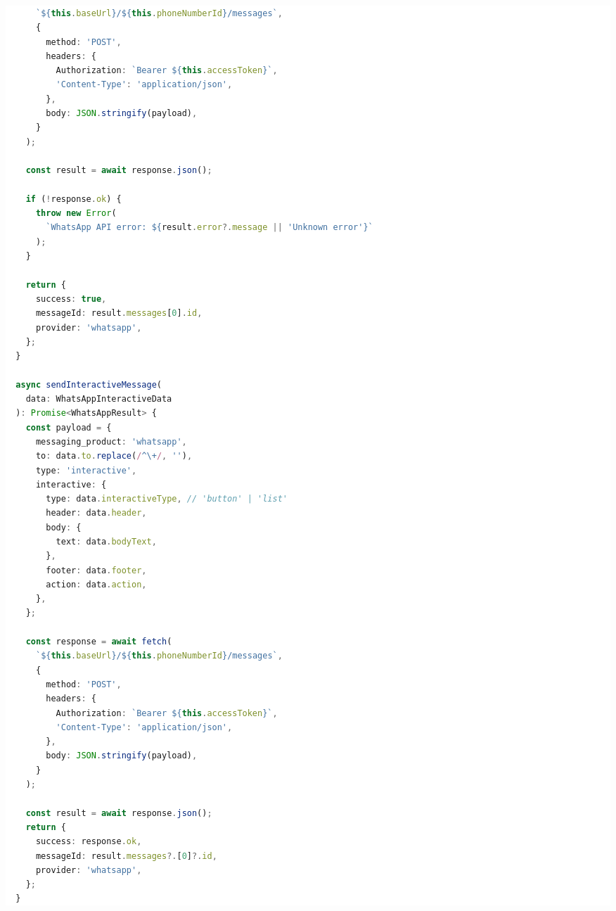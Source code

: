 ```typescript
      `${this.baseUrl}/${this.phoneNumberId}/messages`,
      {
        method: 'POST',
        headers: {
          Authorization: `Bearer ${this.accessToken}`,
          'Content-Type': 'application/json',
        },
        body: JSON.stringify(payload),
      }
    );

    const result = await response.json();

    if (!response.ok) {
      throw new Error(
        `WhatsApp API error: ${result.error?.message || 'Unknown error'}`
      );
    }

    return {
      success: true,
      messageId: result.messages[0].id,
      provider: 'whatsapp',
    };
  }

  async sendInteractiveMessage(
    data: WhatsAppInteractiveData
  ): Promise<WhatsAppResult> {
    const payload = {
      messaging_product: 'whatsapp',
      to: data.to.replace(/^\+/, ''),
      type: 'interactive',
      interactive: {
        type: data.interactiveType, // 'button' | 'list'
        header: data.header,
        body: {
          text: data.bodyText,
        },
        footer: data.footer,
        action: data.action,
      },
    };

    const response = await fetch(
      `${this.baseUrl}/${this.phoneNumberId}/messages`,
      {
        method: 'POST',
        headers: {
          Authorization: `Bearer ${this.accessToken}`,
          'Content-Type': 'application/json',
        },
        body: JSON.stringify(payload),
      }
    );

    const result = await response.json();
    return {
      success: response.ok,
      messageId: result.messages?.[0]?.id,
      provider: 'whatsapp',
    };
  }
```
